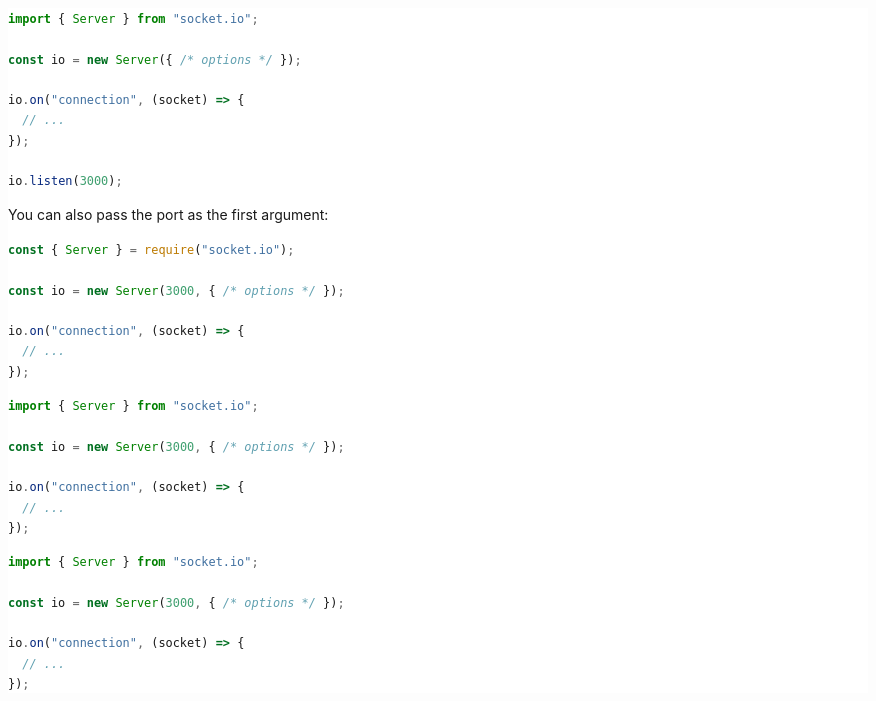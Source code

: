   </TabItem>
  <TabItem value="ts" label="TypeScript">

```ts
import { Server } from "socket.io";

const io = new Server({ /* options */ });

io.on("connection", (socket) => {
  // ...
});

io.listen(3000);
```

  </TabItem>
</Tabs>

You can also pass the port as the first argument:

<Tabs groupId="lang">
  <TabItem value="cjs" label="CommonJS" default>

```js
const { Server } = require("socket.io");

const io = new Server(3000, { /* options */ });

io.on("connection", (socket) => {
  // ...
});
```

  </TabItem>
  <TabItem value="mjs" label="ES modules">

```js
import { Server } from "socket.io";

const io = new Server(3000, { /* options */ });

io.on("connection", (socket) => {
  // ...
});
```

  </TabItem>
  <TabItem value="ts" label="TypeScript">

```ts
import { Server } from "socket.io";

const io = new Server(3000, { /* options */ });

io.on("connection", (socket) => {
  // ...
});
```
